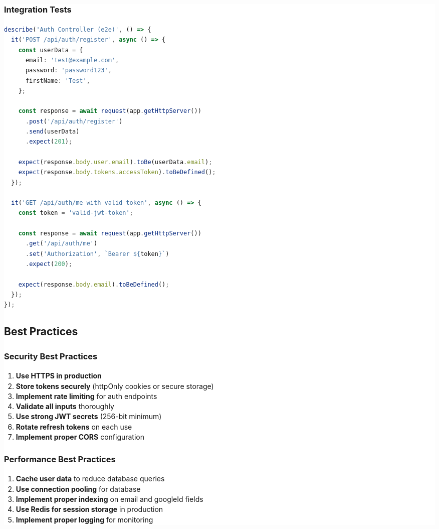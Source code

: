 ### Integration Tests

```typescript
describe('Auth Controller (e2e)', () => {
  it('POST /api/auth/register', async () => {
    const userData = {
      email: 'test@example.com',
      password: 'password123',
      firstName: 'Test',
    };

    const response = await request(app.getHttpServer())
      .post('/api/auth/register')
      .send(userData)
      .expect(201);

    expect(response.body.user.email).toBe(userData.email);
    expect(response.body.tokens.accessToken).toBeDefined();
  });

  it('GET /api/auth/me with valid token', async () => {
    const token = 'valid-jwt-token';

    const response = await request(app.getHttpServer())
      .get('/api/auth/me')
      .set('Authorization', `Bearer ${token}`)
      .expect(200);

    expect(response.body.email).toBeDefined();
  });
});
```

## Best Practices

### Security Best Practices

1. **Use HTTPS in production**
2. **Store tokens securely** (httpOnly cookies or secure storage)
3. **Implement rate limiting** for auth endpoints
4. **Validate all inputs** thoroughly
5. **Use strong JWT secrets** (256-bit minimum)
6. **Rotate refresh tokens** on each use
7. **Implement proper CORS** configuration

### Performance Best Practices

1. **Cache user data** to reduce database queries
2. **Use connection pooling** for database
3. **Implement proper indexing** on email and googleId fields
4. **Use Redis for session storage** in production
5. **Implement proper logging** for monitoring
